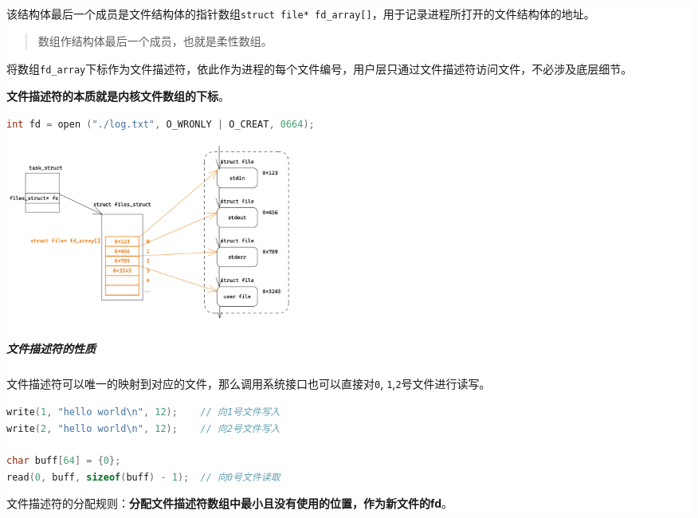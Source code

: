 该结构体最后一个成员是文件结构体的指针数组`struct file* fd_array[]`，用于记录进程所打开的文件结构体的地址。

> 数组作结构体最后一个成员，也就是柔性数组。

将数组`fd_array`下标作为文件描述符，依此作为进程的每个文件编号，用户层只通过文件描述符访问文件，不必涉及底层细节。

**文件描述符的本质就是内核文件数组的下标**。

```cpp
int fd = open ("./log.txt", O_WRONLY | O_CREAT, 0664);
```

<img src="./06-基础IO.assets/进程文件管理结构图示.png" style="zoom:35%;" />

##### 文件描述符的性质

文件描述符可以唯一的映射到对应的文件，那么调用系统接口也可以直接对`0`, `1`,`2`号文件进行读写。

```c
write(1, "hello world\n", 12);    // 向1号文件写入
write(2, "hello world\n", 12);    // 向2号文件写入

char buff[64] = {0};
read(0, buff, sizeof(buff) - 1);  // 向0号文件读取
```

文件描述符的分配规则：**分配文件描述符数组中最小且没有使用的位置，作为新文件的fd**。
